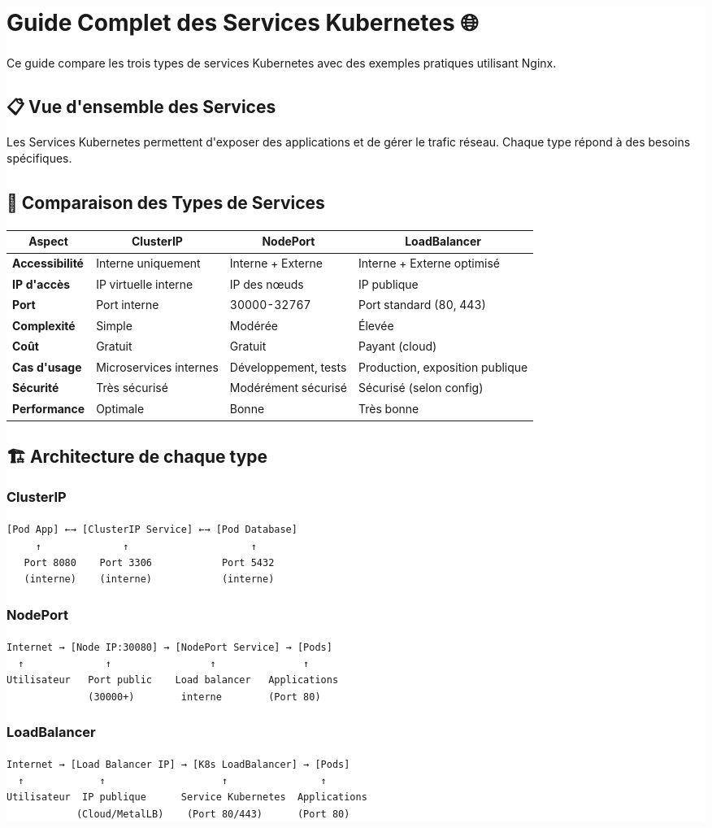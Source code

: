 # Guide Complet des Services Kubernetes 🌐

Ce guide compare les trois types de services Kubernetes avec des exemples pratiques utilisant Nginx.

## 📋 Vue d'ensemble des Services

Les Services Kubernetes permettent d'exposer des applications et de gérer le trafic réseau. Chaque type répond à des besoins spécifiques.

## 🔄 Comparaison des Types de Services

| Aspect | ClusterIP | NodePort | LoadBalancer |
|--------|-----------|----------|--------------|
| **Accessibilité** | Interne uniquement | Interne + Externe | Interne + Externe optimisé |
| **IP d'accès** | IP virtuelle interne | IP des nœuds | IP publique |
| **Port** | Port interne | 30000-32767 | Port standard (80, 443) |
| **Complexité** | Simple | Modérée | Élevée |
| **Coût** | Gratuit | Gratuit | Payant (cloud) |
| **Cas d'usage** | Microservices internes | Développement, tests | Production, exposition publique |
| **Sécurité** | Très sécurisé | Modérément sécurisé | Sécurisé (selon config) |
| **Performance** | Optimale | Bonne | Très bonne |

## 🏗️ Architecture de chaque type

### ClusterIP
```
[Pod App] ←→ [ClusterIP Service] ←→ [Pod Database]
     ↑              ↑                     ↑
   Port 8080    Port 3306            Port 5432
   (interne)    (interne)            (interne)
```

### NodePort
```
Internet → [Node IP:30080] → [NodePort Service] → [Pods]
  ↑              ↑                 ↑               ↑
Utilisateur   Port public    Load balancer   Applications
              (30000+)        interne        (Port 80)
```

### LoadBalancer
```
Internet → [Load Balancer IP] → [K8s LoadBalancer] → [Pods]
  ↑             ↑                    ↑                ↑
Utilisateur  IP publique      Service Kubernetes  Applications
            (Cloud/MetalLB)    (Port 80/443)      (Port 80)
```

